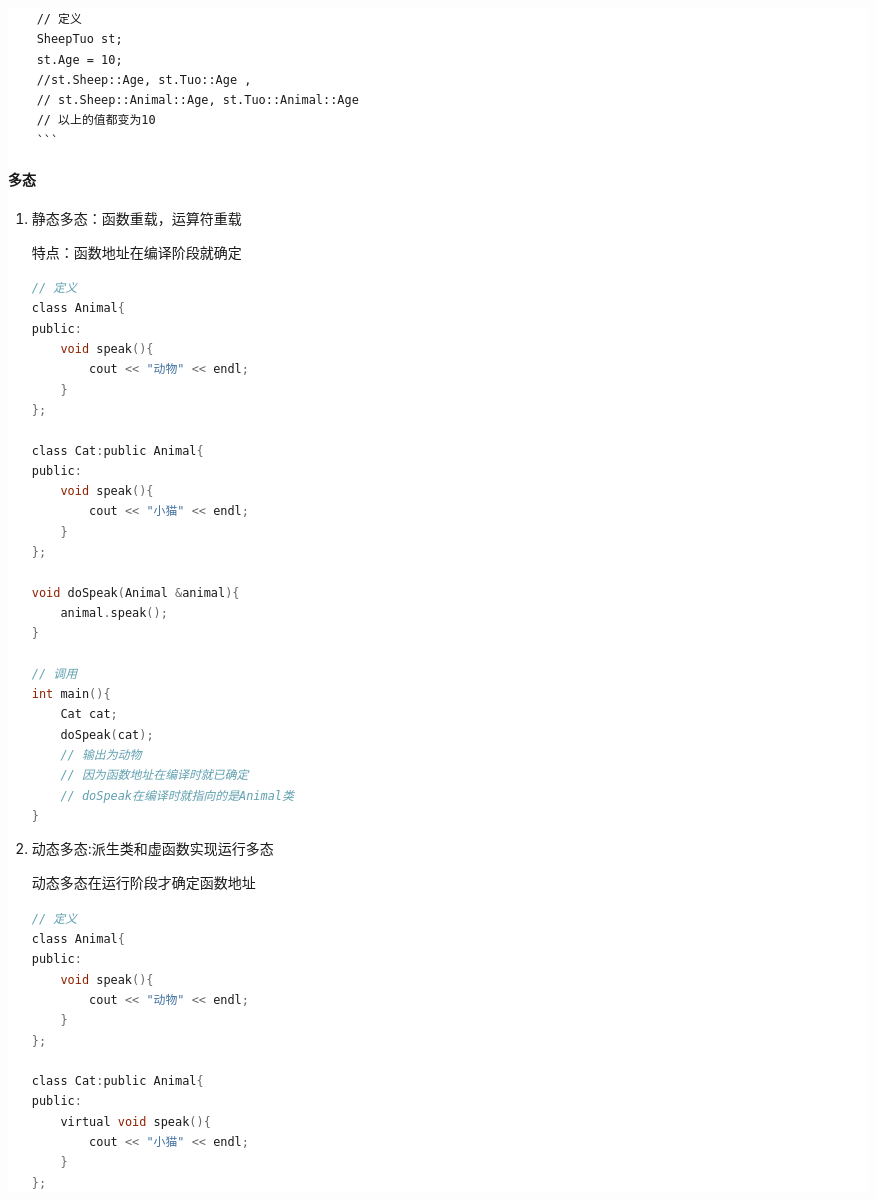         // 定义
        SheepTuo st;
        st.Age = 10;
        //st.Sheep::Age, st.Tuo::Age , 
        // st.Sheep::Animal::Age, st.Tuo::Animal::Age 
        // 以上的值都变为10
        ```
#### 多态
1. 静态多态：函数重载，运算符重载<br>

    特点：函数地址在编译阶段就确定
    ```c
    // 定义
    class Animal{
    public:
        void speak(){
            cout << "动物" << endl;
        }
    };
    
    class Cat:public Animal{
    public:
        void speak(){
            cout << "小猫" << endl;
        }
    };
    
    void doSpeak(Animal &animal){
        animal.speak();
    }
    
    // 调用
    int main(){
        Cat cat;
        doSpeak(cat);
        // 输出为动物
        // 因为函数地址在编译时就已确定
        // doSpeak在编译时就指向的是Animal类
    }
    ```
2. 动态多态:派生类和虚函数实现运行多态<br>
 
    动态多态在运行阶段才确定函数地址
    ```c
    // 定义
    class Animal{
    public:
        void speak(){
            cout << "动物" << endl;
        }
    };
    
    class Cat:public Animal{
    public:
        virtual void speak(){
            cout << "小猫" << endl;
        }
    };
    